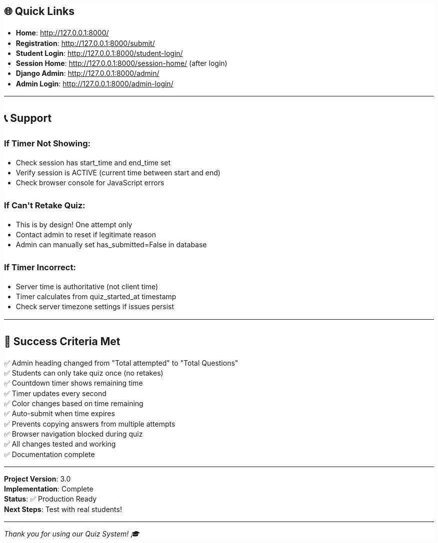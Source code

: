 ## 🌐 Quick Links

- **Home**: http://127.0.0.1:8000/
- **Registration**: http://127.0.0.1:8000/submit/
- **Student Login**: http://127.0.0.1:8000/student-login/
- **Session Home**: http://127.0.0.1:8000/session-home/ (after login)
- **Django Admin**: http://127.0.0.1:8000/admin/
- **Admin Login**: http://127.0.0.1:8000/admin-login/

---

## 📞 Support

### If Timer Not Showing:
- Check session has start_time and end_time set
- Verify session is ACTIVE (current time between start and end)
- Check browser console for JavaScript errors

### If Can't Retake Quiz:
- This is by design! One attempt only
- Contact admin to reset if legitimate reason
- Admin can manually set has_submitted=False in database

### If Timer Incorrect:
- Server time is authoritative (not client time)
- Timer calculates from quiz_started_at timestamp
- Check server timezone settings if issues persist

---

## 🎉 Success Criteria Met

✅ Admin heading changed from "Total attempted" to "Total Questions"  
✅ Students can only take quiz once (no retakes)  
✅ Countdown timer shows remaining time  
✅ Timer updates every second  
✅ Color changes based on time remaining  
✅ Auto-submit when time expires  
✅ Prevents copying answers from multiple attempts  
✅ Browser navigation blocked during quiz  
✅ All changes tested and working  
✅ Documentation complete  

---

**Project Version**: 3.0  
**Implementation**: Complete  
**Status**: ✅ Production Ready  
**Next Steps**: Test with real students!

---

*Thank you for using our Quiz System! 🎓*
